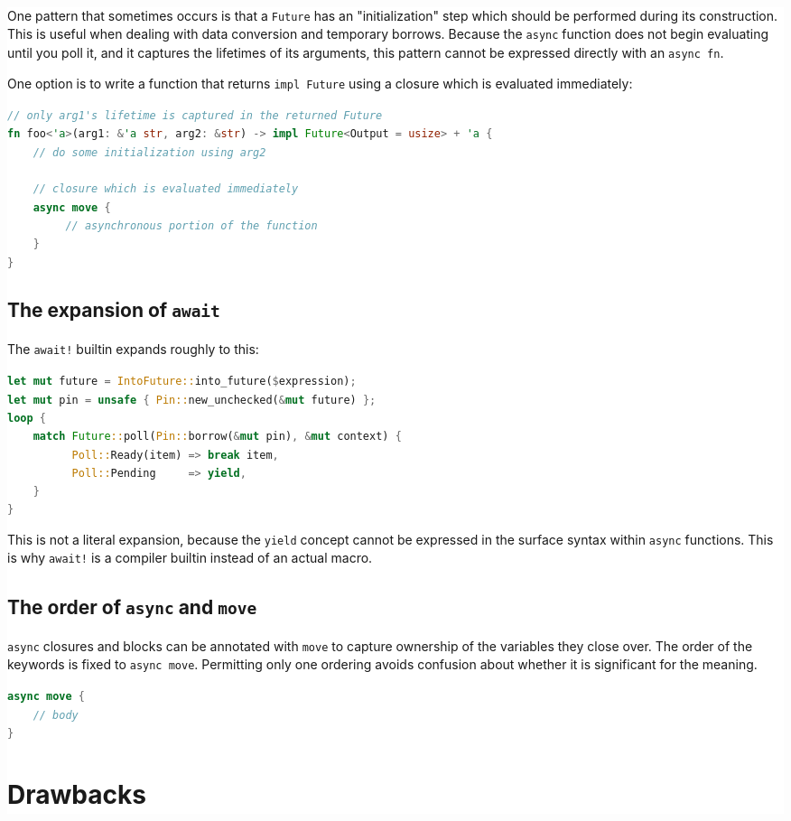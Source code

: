 One pattern that sometimes occurs is that a `Future` has an "initialization"
step which should be performed during its construction. This is useful when
dealing with data conversion and temporary borrows. Because the `async` function
does not begin evaluating until you poll it, and it captures the lifetimes of
its arguments, this pattern cannot be expressed directly with an `async fn`.

One option is to write a function that returns `impl Future` using a closure
which is evaluated immediately:

```rust
// only arg1's lifetime is captured in the returned Future
fn foo<'a>(arg1: &'a str, arg2: &str) -> impl Future<Output = usize> + 'a {
    // do some initialization using arg2

    // closure which is evaluated immediately
    async move {
         // asynchronous portion of the function
    }
}
```

## The expansion of `await`

The `await!` builtin expands roughly to this:

```rust
let mut future = IntoFuture::into_future($expression);
let mut pin = unsafe { Pin::new_unchecked(&mut future) };
loop {
    match Future::poll(Pin::borrow(&mut pin), &mut context) {
          Poll::Ready(item) => break item,
          Poll::Pending     => yield,
    }
}
```

This is not a literal expansion, because the `yield` concept cannot be
expressed in the surface syntax within `async` functions. This is why `await!`
is a compiler builtin instead of an actual macro.

## The order of `async` and `move`

`async` closures and blocks can be annotated with `move` to capture ownership of
the variables they close over. The order of the keywords is fixed to
`async move`. Permitting only one ordering avoids confusion about whether it is
significant for the meaning.

```rust
async move {
    // body
}
```

# Drawbacks
[drawbacks]: #drawbacks


[summary]: #summary
[motivation]: #motivation
[guide-level-explanation]: #guide-level-explanation
[reference-level-explanation]: #reference-level-explanation
[alternatives]: #alternatives
[prior-art]: #prior-art
[unresolved]: #unresolved-questions